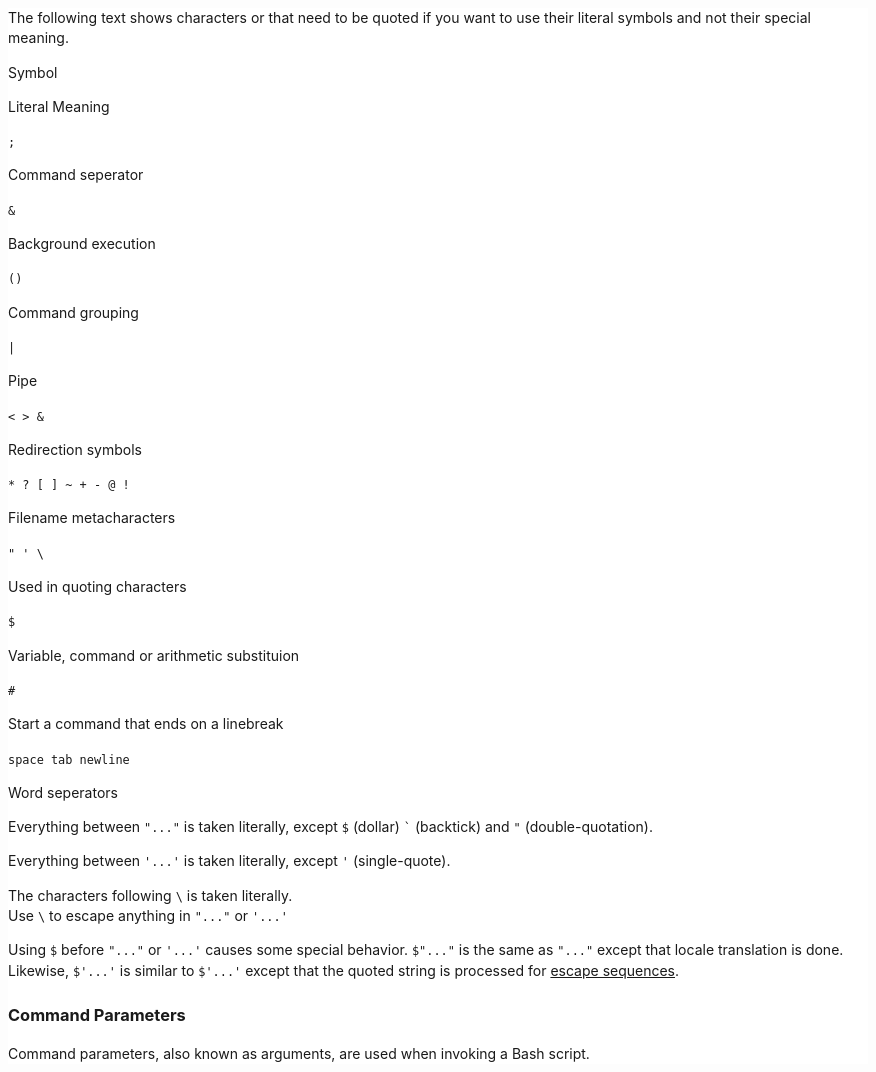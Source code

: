 The following text shows characters or that need to be quoted if you want to use their literal symbols and not their special meaning.

Symbol

Literal Meaning

`;`

Command seperator

`&`

Background execution

`()`

Command grouping

`|`

Pipe

`< > &`

Redirection symbols

`* ? [ ] ~ + - @ !`

Filename metacharacters

`" ' \`

Used in quoting characters

`$`

Variable, command or arithmetic substituion

`#`

Start a command that ends on a linebreak

`space tab newline`

Word seperators

Everything between `"..."` is taken literally, except `$` (dollar) `` ` `` (backtick) and `"` (double-quotation).  

Everything between `'...'` is taken literally, except `'` (single-quote).  

The characters following `\` is taken literally.  
Use `\` to escape anything in `"..."` or `'...'`  

Using `$` before `"..."` or `'...'` causes some special behavior. `$"..."` is the same as `"..."` except that locale translation is done. Likewise, `$'...'` is similar to `$'...'` except that the quoted string is processed for [escape sequences](https://shellmagic.xyz/#escape-sequences).

### Command Parameters

Command parameters, also known as arguments, are used when invoking a Bash script.
